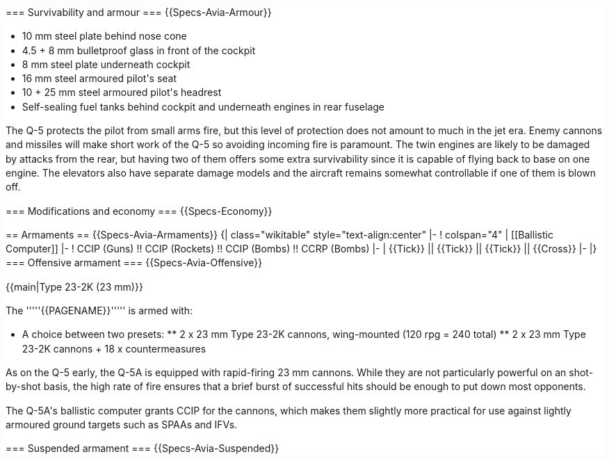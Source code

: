 === Survivability and armour ===
{{Specs-Avia-Armour}}


* 10 mm steel plate behind nose cone
* 4.5 + 8 mm bulletproof glass in front of the cockpit
* 8 mm steel plate underneath cockpit
* 16 mm steel armoured pilot's seat
* 10 + 25 mm steel armoured pilot's headrest
* Self-sealing fuel tanks behind cockpit and underneath engines in rear fuselage

The Q-5 protects the pilot from small arms fire, but this level of protection does not amount to much in the jet era. Enemy cannons and missiles will make short work of the Q-5 so avoiding incoming fire is paramount. The twin engines are likely to be damaged by attacks from the rear, but having two of them offers some extra survivability since it is capable of flying back to base on one engine. The elevators also have separate damage models and the aircraft remains somewhat controllable if one of them is blown off.

=== Modifications and economy ===
{{Specs-Economy}}

== Armaments ==
{{Specs-Avia-Armaments}}
{| class="wikitable" style="text-align:center"
|-
! colspan="4" | [[Ballistic Computer]]
|-
! CCIP (Guns) !! CCIP (Rockets) !! CCIP (Bombs) !! CCRP (Bombs)
|-
| {{Tick}} || {{Tick}} || {{Tick}} || {{Cross}}
|-
|}
=== Offensive armament ===
{{Specs-Avia-Offensive}}

{{main|Type 23-2K (23 mm)}}

The '''''{{PAGENAME}}''''' is armed with:

* A choice between two presets:
** 2 x 23 mm Type 23-2K cannons, wing-mounted (120 rpg = 240 total)
** 2 x 23 mm Type 23-2K cannons + 18 x countermeasures

As on the Q-5 early, the Q-5A is equipped with rapid-firing 23 mm cannons. While they are not particularly powerful on an shot-by-shot basis, the high rate of fire ensures that a brief burst of successful hits should be enough to put down most opponents.

The Q-5A's ballistic computer grants CCIP for the cannons, which makes them slightly more practical for use against lightly armoured ground targets such as SPAAs and IFVs.

=== Suspended armament ===
{{Specs-Avia-Suspended}}
